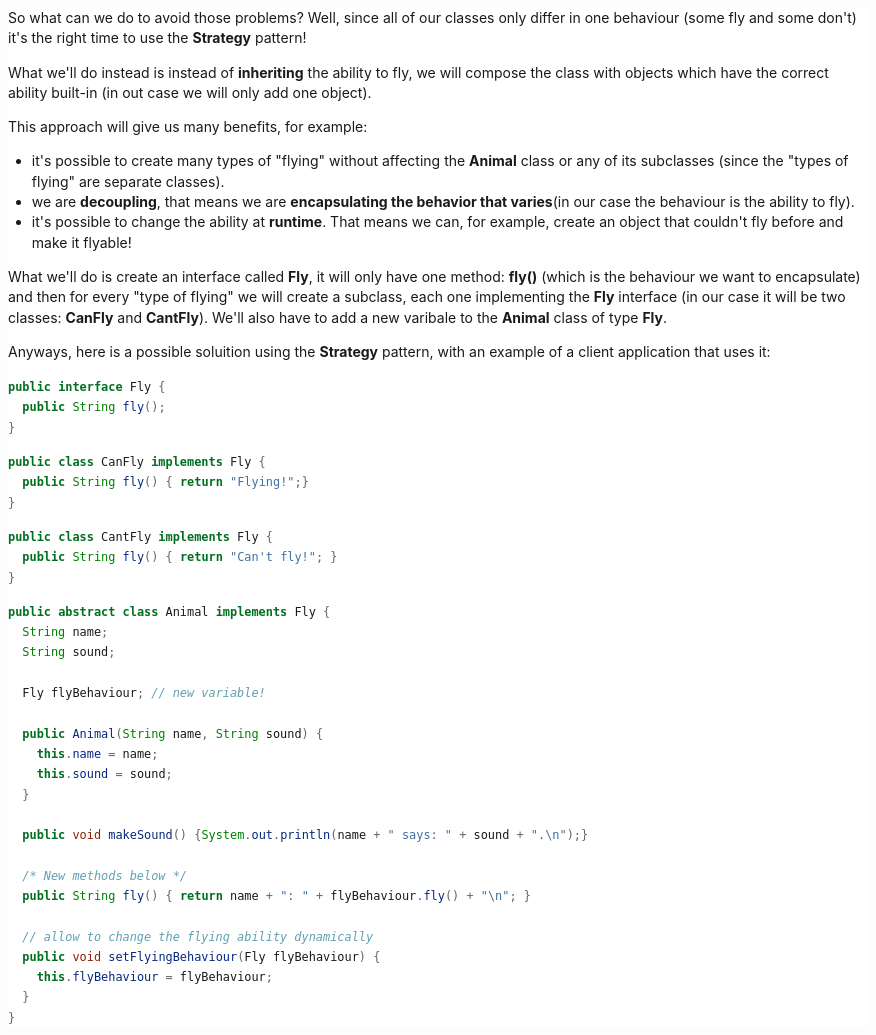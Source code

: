 So what can we do to avoid those problems? Well, since all of our classes only
differ in one behaviour (some fly and some don't) it's the right time to use
the **Strategy** pattern!

What we'll do instead is instead of **inheriting** the ability to fly, we will
compose the class with objects which have the correct ability built-in (in out
case we will only add one object).

This approach will give us many benefits, for example:

* it's possible to create many types of "flying" without affecting the **Animal**
class or any of its subclasses (since the "types of flying" are separate classes).
* we are **decoupling**, that means we are **encapsulating the behavior that
varies**(in our case the behaviour is the ability to fly).
* it's possible to change the ability at **runtime**. That means we can, for example,
create an object that couldn't fly before and make it flyable!

What we'll do is create an interface called **Fly**, it will only have one method:
**fly()** (which is the behaviour we want to encapsulate) and then for every
"type of flying" we will create a subclass, each one implementing the **Fly**
interface (in our case it will be two classes: **CanFly** and **CantFly**).
We'll also have to add a new varibale to the **Animal** class of type **Fly**.

Anyways, here is a possible soluition using the **Strategy** pattern, with
an example of a client application that uses it:

```java
public interface Fly {
  public String fly();
}
```

```java
public class CanFly implements Fly {
  public String fly() { return "Flying!";}
}
```

```java
public class CantFly implements Fly {
  public String fly() { return "Can't fly!"; }
}
```

```java
public abstract class Animal implements Fly {
  String name;
  String sound;

  Fly flyBehaviour; // new variable!

  public Animal(String name, String sound) {
    this.name = name;
    this.sound = sound;
  }

  public void makeSound() {System.out.println(name + " says: " + sound + ".\n");}

  /* New methods below */
  public String fly() { return name + ": " + flyBehaviour.fly() + "\n"; }

  // allow to change the flying ability dynamically
  public void setFlyingBehaviour(Fly flyBehaviour) {
    this.flyBehaviour = flyBehaviour;
  }
}
```
